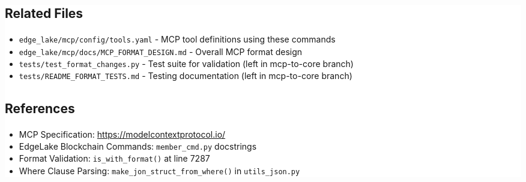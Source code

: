 
## Related Files

- `edge_lake/mcp/config/tools.yaml` - MCP tool definitions using these commands
- `edge_lake/mcp/docs/MCP_FORMAT_DESIGN.md` - Overall MCP format design
- `tests/test_format_changes.py` - Test suite for validation (left in mcp-to-core branch)
- `tests/README_FORMAT_TESTS.md` - Testing documentation (left in mcp-to-core branch)

## References

- MCP Specification: https://modelcontextprotocol.io/
- EdgeLake Blockchain Commands: `member_cmd.py` docstrings
- Format Validation: `is_with_format()` at line 7287
- Where Clause Parsing: `make_jon_struct_from_where()` in `utils_json.py`
